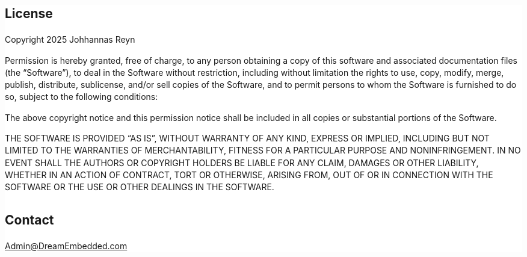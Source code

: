 ## **License**

Copyright 2025 Johhannas Reyn

Permission is hereby granted, free of charge, to any person obtaining a copy of this software and associated documentation files (the “Software”), to deal in the Software without restriction, including without limitation the rights to use, copy, modify, merge, publish, distribute, sublicense, and/or sell copies of the Software, and to permit persons to whom the Software is furnished to do so, subject to the following conditions:

The above copyright notice and this permission notice shall be included in all copies or substantial portions of the Software.

THE SOFTWARE IS PROVIDED “AS IS”, WITHOUT WARRANTY OF ANY KIND, EXPRESS OR IMPLIED, INCLUDING BUT NOT LIMITED TO THE WARRANTIES OF MERCHANTABILITY, FITNESS FOR A PARTICULAR PURPOSE AND NONINFRINGEMENT. IN NO EVENT SHALL THE AUTHORS OR COPYRIGHT HOLDERS BE LIABLE FOR ANY CLAIM, DAMAGES OR OTHER LIABILITY, WHETHER IN AN ACTION OF CONTRACT, TORT OR OTHERWISE, ARISING FROM, OUT OF OR IN CONNECTION WITH THE SOFTWARE OR THE USE OR OTHER DEALINGS IN THE SOFTWARE.

## **Contact**

Admin@DreamEmbedded.com